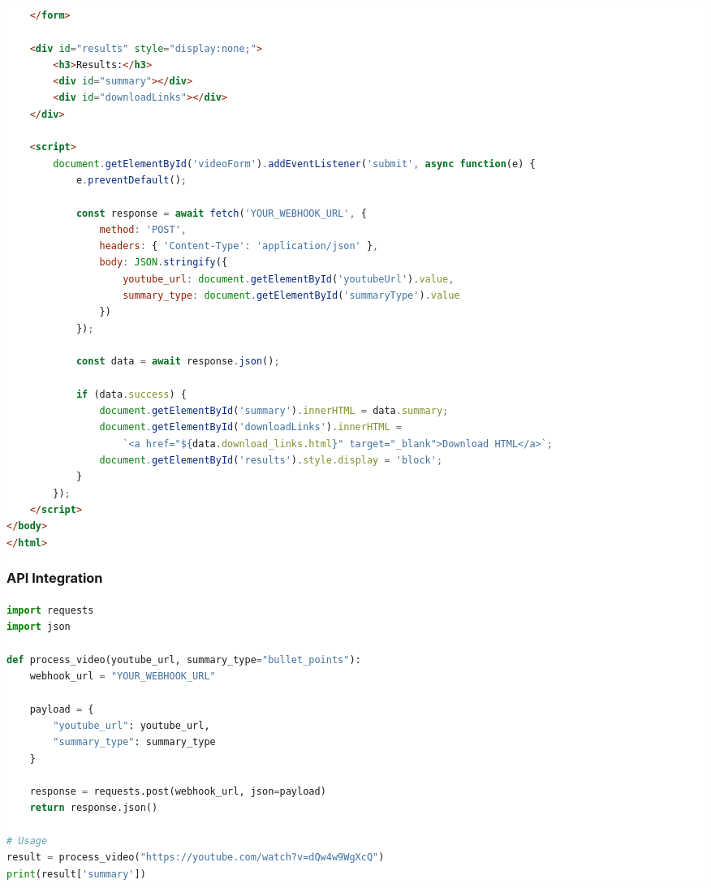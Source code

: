 ```html
    </form>

    <div id="results" style="display:none;">
        <h3>Results:</h3>
        <div id="summary"></div>
        <div id="downloadLinks"></div>
    </div>

    <script>
        document.getElementById('videoForm').addEventListener('submit', async function(e) {
            e.preventDefault();
            
            const response = await fetch('YOUR_WEBHOOK_URL', {
                method: 'POST',
                headers: { 'Content-Type': 'application/json' },
                body: JSON.stringify({
                    youtube_url: document.getElementById('youtubeUrl').value,
                    summary_type: document.getElementById('summaryType').value
                })
            });
            
            const data = await response.json();
            
            if (data.success) {
                document.getElementById('summary').innerHTML = data.summary;
                document.getElementById('downloadLinks').innerHTML = 
                    `<a href="${data.download_links.html}" target="_blank">Download HTML</a>`;
                document.getElementById('results').style.display = 'block';
            }
        });
    </script>
</body>
</html>
```

### **API Integration**
```python
import requests
import json

def process_video(youtube_url, summary_type="bullet_points"):
    webhook_url = "YOUR_WEBHOOK_URL"
    
    payload = {
        "youtube_url": youtube_url,
        "summary_type": summary_type
    }
    
    response = requests.post(webhook_url, json=payload)
    return response.json()

# Usage
result = process_video("https://youtube.com/watch?v=dQw4w9WgXcQ")
print(result['summary'])
```
